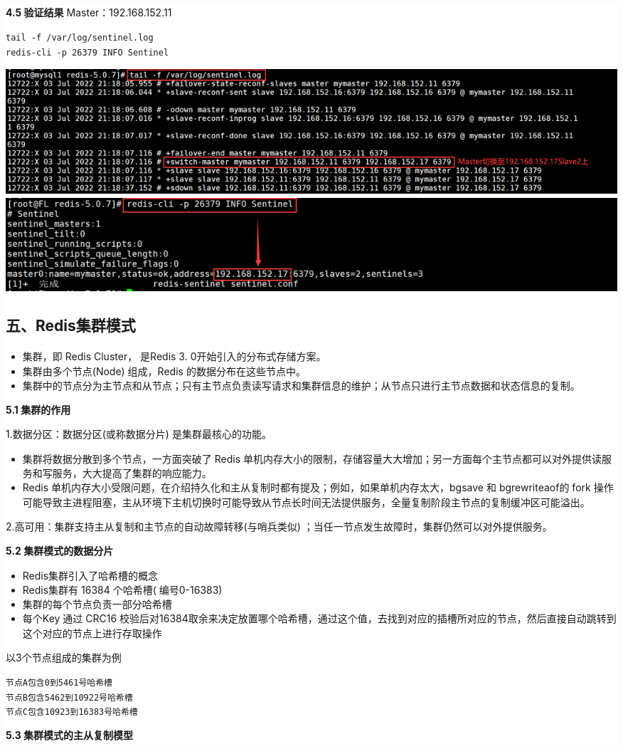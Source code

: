 **4.5 验证结果** 
Master：192.168.152.11

    tail -f /var/log/sentinel.log
    redis-cli -p 26379 INFO Sentinel

![](../../../media/pictures/hf/redis29.png)
![](../../../media/pictures/hf/redis30.png)


## 五、Redis集群模式

- 集群，即 Redis Cluster， 是Redis 3. 0开始引入的分布式存储方案。
- 集群由多个节点(Node) 组成，Redis 的数据分布在这些节点中。
- 集群中的节点分为主节点和从节点；只有主节点负责读写请求和集群信息的维护；从节点只进行主节点数据和状态信息的复制。

**5.1 集群的作用**

1.数据分区：数据分区(或称数据分片) 是集群最核心的功能。

- 集群将数据分散到多个节点，一方面突破了 Redis 单机内存大小的限制，存储容量大大增加；另一方面每个主节点都可以对外提供读服务和写服务，大大提高了集群的响应能力。
- Redis 单机内存大小受限问题，在介绍持久化和主从复制时都有提及；例如，如果单机内存太大，bgsave 和 bgrewriteaof的 fork 操作可能导致主进程阻塞，主从环境下主机切换时可能导致从节点长时间无法提供服务，全量复制阶段主节点的复制缓冲区可能溢出。

2.高可用：集群支持主从复制和主节点的自动故障转移(与哨兵类似) ；当任一节点发生故障时，集群仍然可以对外提供服务。

**5.2 集群模式的数据分片**

- Redis集群引入了哈希槽的概念
- Redis集群有 16384 个哈希槽( 编号0-16383)
- 集群的每个节点负责一部分哈希槽
- 每个Key 通过 CRC16 校验后对16384取余来决定放置哪个哈希槽，通过这个值，去找到对应的插槽所对应的节点，然后直接自动跳转到这个对应的节点上进行存取操作

​​​以3个节点组成的集群为例​​​

    ​​​节点A包含0到5461号哈希槽​​​
    ​​​节点B包含5462到10922号哈希槽​​​
    ​​​节点C包含10923到16383号哈希槽

**5.3 集群模式的主从复制模型**
